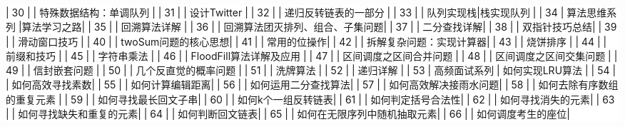 |  30   |  |   特殊数据结构：单调队列 |
|  31   |  |   设计Twitter |
|  32   |  |   递归反转链表的一部分 |
|  33   |  |   队列实现栈|栈实现队列 |
|  34   | 算法思维系列  |算法学习之路|
|  35   |  | 回溯算法详解 |
|  36   |  | 回溯算法团灭排列、组合、子集问题|
|  37   |  | 二分查找详解|
|  38   |  | 双指针技巧总结|
|  39  |   | 滑动窗口技巧 |
|  40   |  | twoSum问题的核心思想|
|  41   |  | 常用的位操作|
|  42   |  | 拆解复杂问题：实现计算器|
|  43   |  | 烧饼排序   |
|  44   |  | 前缀和技巧   |
|  45   |  | 字符串乘法   |
|  46   |  | FloodFill算法详解及应用   |
|  47   |  | 区间调度之区间合并问题   |
|  48   |  | 区间调度之区间交集问题   |
|  49   |  | 信封嵌套问题   |
|  50   |  | 几个反直觉的概率问题   |
|  51   |  | 洗牌算法   |
|  52   |  | 递归详解   |
|  53   | 高频面试系列   |  如何实现LRU算法   |
|  54   |  |  如何高效寻找素数|
|  55   |  |  如何计算编辑距离|
|  56   |  |  如何运用二分查找算法|
|  57   |  |  如何高效解决接雨水问题|
|  58  |   |  如何去除有序数组的重复元素 |
|  59   |  |  如何寻找最长回文子串|
|  60   |  |  如何k个一组反转链表|
|  61   |  |  如何判定括号合法性|
|  62   |  |  如何寻找消失的元素|
|  63   |  |  如何寻找缺失和重复的元素|
|  64   |  |  如何判断回文链表|
|  65   |  |  如何在无限序列中随机抽取元素|
|  66   |  |  如何调度考生的座位|